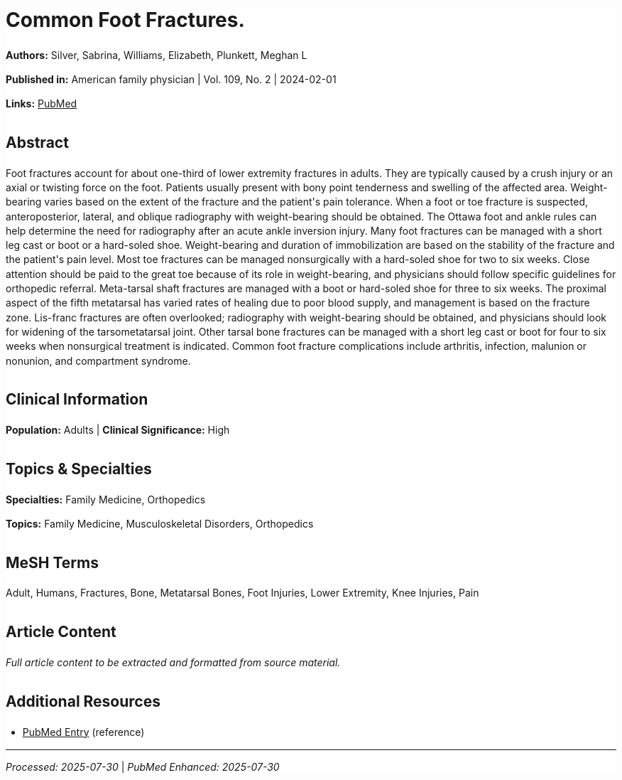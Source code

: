 ```yaml
```


# Common Foot Fractures.

**Authors:** Silver, Sabrina, Williams, Elizabeth, Plunkett, Meghan L

**Published in:** American family physician | Vol. 109, No. 2 | 2024-02-01

**Links:** [PubMed](https://pubmed.ncbi.nlm.nih.gov/38393796/)

## Abstract

Foot fractures account for about one-third of lower extremity fractures in adults. They are typically caused by a crush injury or an axial or twisting force on the foot. Patients usually present with bony point tenderness and swelling of the affected area. Weight-bearing varies based on the extent of the fracture and the patient's pain tolerance. When a foot or toe fracture is suspected, anteroposterior, lateral, and oblique radiography with weight-bearing should be obtained. The Ottawa foot and ankle rules can help determine the need for radiography after an acute ankle inversion injury. Many foot fractures can be managed with a short leg cast or boot or a hard-soled shoe. Weight-bearing and duration of immobilization are based on the stability of the fracture and the patient's pain level. Most toe fractures can be managed nonsurgically with a hard-soled shoe for two to six weeks. Close attention should be paid to the great toe because of its role in weight-bearing, and physicians should follow specific guidelines for orthopedic referral. Meta-tarsal shaft fractures are managed with a boot or hard-soled shoe for three to six weeks. The proximal aspect of the fifth metatarsal has varied rates of healing due to poor blood supply, and management is based on the fracture zone. Lis-franc fractures are often overlooked; radiography with weight-bearing should be obtained, and physicians should look for widening of the tarsometatarsal joint. Other tarsal bone fractures can be managed with a short leg cast or boot for four to six weeks when nonsurgical treatment is indicated. Common foot fracture complications include arthritis, infection, malunion or nonunion, and compartment syndrome.

## Clinical Information

**Population:** Adults | **Clinical Significance:** High

## Topics & Specialties

**Specialties:** Family Medicine, Orthopedics

**Topics:** Family Medicine, Musculoskeletal Disorders, Orthopedics

## MeSH Terms

Adult, Humans, Fractures, Bone, Metatarsal Bones, Foot Injuries, Lower Extremity, Knee Injuries, Pain

## Article Content

*Full article content to be extracted and formatted from source material.*

## Additional Resources

- [PubMed Entry](https://pubmed.ncbi.nlm.nih.gov/38393796/) (reference)

---

*Processed: 2025-07-30* | *PubMed Enhanced: 2025-07-30*
